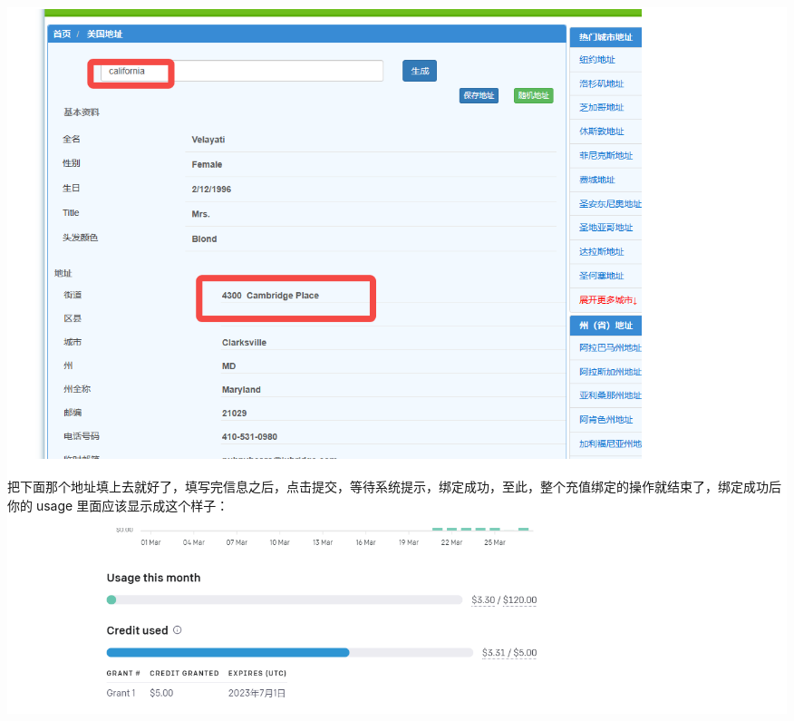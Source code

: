 <img src="./ims/20.png" alt="图片替换文本" width="700" height="500"/>

把下面那个地址填上去就好了，填写完信息之后，点击提交，等待系统提示，绑定成功，至此，整个充值绑定的操作就结束了，绑定成功后你的 usage 里面应该显示成这个样子：

<img src="./ims/21.png" alt="图片替换文本" width="700" height="200"/>
